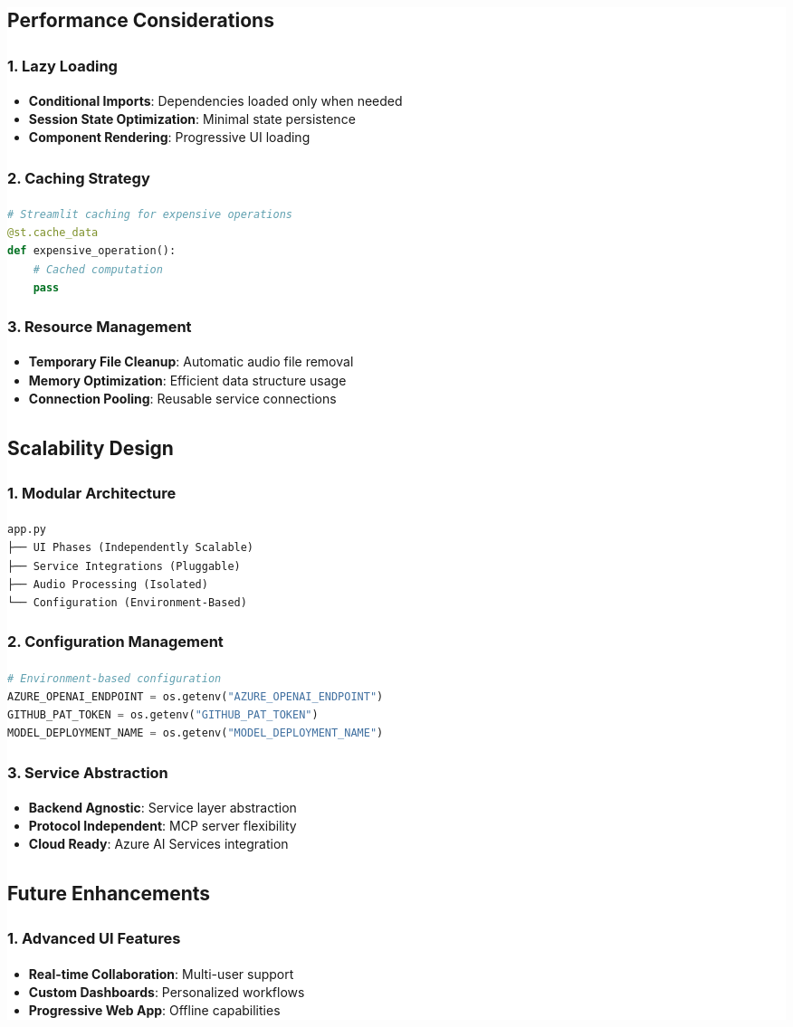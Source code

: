 ## Performance Considerations

### 1. Lazy Loading
- **Conditional Imports**: Dependencies loaded only when needed
- **Session State Optimization**: Minimal state persistence
- **Component Rendering**: Progressive UI loading

### 2. Caching Strategy
```python
# Streamlit caching for expensive operations
@st.cache_data
def expensive_operation():
    # Cached computation
    pass
```

### 3. Resource Management
- **Temporary File Cleanup**: Automatic audio file removal
- **Memory Optimization**: Efficient data structure usage
- **Connection Pooling**: Reusable service connections

## Scalability Design

### 1. Modular Architecture
```
app.py
├── UI Phases (Independently Scalable)
├── Service Integrations (Pluggable)
├── Audio Processing (Isolated)
└── Configuration (Environment-Based)
```

### 2. Configuration Management
```python
# Environment-based configuration
AZURE_OPENAI_ENDPOINT = os.getenv("AZURE_OPENAI_ENDPOINT")
GITHUB_PAT_TOKEN = os.getenv("GITHUB_PAT_TOKEN")
MODEL_DEPLOYMENT_NAME = os.getenv("MODEL_DEPLOYMENT_NAME")
```

### 3. Service Abstraction
- **Backend Agnostic**: Service layer abstraction
- **Protocol Independent**: MCP server flexibility
- **Cloud Ready**: Azure AI Services integration

## Future Enhancements

### 1. Advanced UI Features
- **Real-time Collaboration**: Multi-user support
- **Custom Dashboards**: Personalized workflows
- **Progressive Web App**: Offline capabilities

